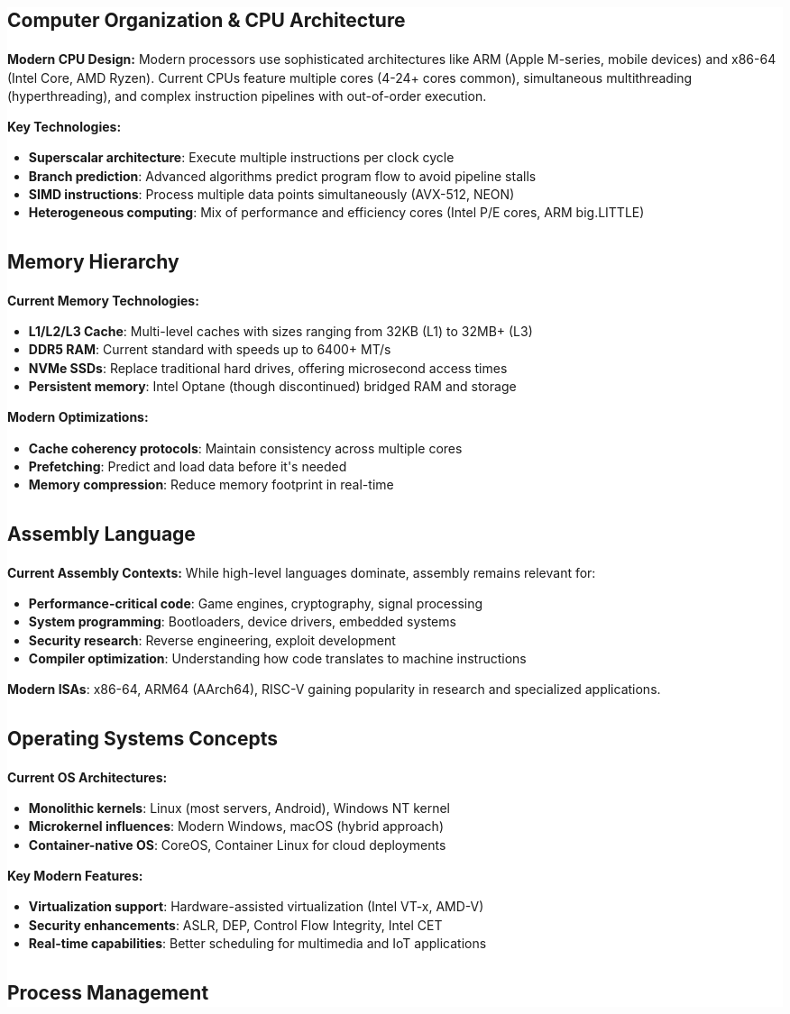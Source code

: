 ## Computer Organization & CPU Architecture

**Modern CPU Design:**
Modern processors use sophisticated architectures like ARM (Apple M-series, mobile devices) and x86-64 (Intel Core, AMD Ryzen). Current CPUs feature multiple cores (4-24+ cores common), simultaneous multithreading (hyperthreading), and complex instruction pipelines with out-of-order execution.

**Key Technologies:**
- **Superscalar architecture**: Execute multiple instructions per clock cycle
- **Branch prediction**: Advanced algorithms predict program flow to avoid pipeline stalls
- **SIMD instructions**: Process multiple data points simultaneously (AVX-512, NEON)
- **Heterogeneous computing**: Mix of performance and efficiency cores (Intel P/E cores, ARM big.LITTLE)

## Memory Hierarchy

**Current Memory Technologies:**
- **L1/L2/L3 Cache**: Multi-level caches with sizes ranging from 32KB (L1) to 32MB+ (L3)
- **DDR5 RAM**: Current standard with speeds up to 6400+ MT/s
- **NVMe SSDs**: Replace traditional hard drives, offering microsecond access times
- **Persistent memory**: Intel Optane (though discontinued) bridged RAM and storage

**Modern Optimizations:**
- **Cache coherency protocols**: Maintain consistency across multiple cores
- **Prefetching**: Predict and load data before it's needed
- **Memory compression**: Reduce memory footprint in real-time

## Assembly Language

**Current Assembly Contexts:**
While high-level languages dominate, assembly remains relevant for:
- **Performance-critical code**: Game engines, cryptography, signal processing
- **System programming**: Bootloaders, device drivers, embedded systems
- **Security research**: Reverse engineering, exploit development
- **Compiler optimization**: Understanding how code translates to machine instructions

**Modern ISAs**: x86-64, ARM64 (AArch64), RISC-V gaining popularity in research and specialized applications.

## Operating Systems Concepts

**Current OS Architectures:**
- **Monolithic kernels**: Linux (most servers, Android), Windows NT kernel
- **Microkernel influences**: Modern Windows, macOS (hybrid approach)
- **Container-native OS**: CoreOS, Container Linux for cloud deployments

**Key Modern Features:**
- **Virtualization support**: Hardware-assisted virtualization (Intel VT-x, AMD-V)
- **Security enhancements**: ASLR, DEP, Control Flow Integrity, Intel CET
- **Real-time capabilities**: Better scheduling for multimedia and IoT applications

## Process Management

